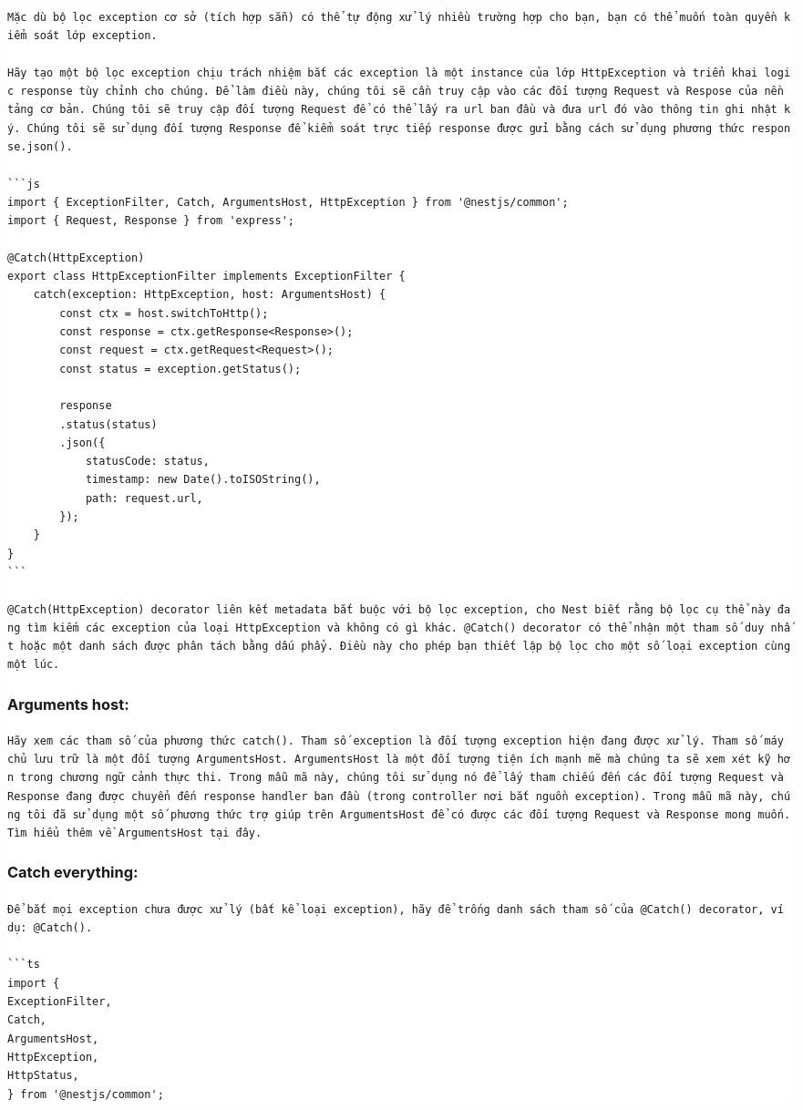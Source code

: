     Mặc dù bộ lọc exception cơ sở (tích hợp sẵn) có thể tự động xử lý nhiều trường hợp cho bạn, bạn có thể muốn toàn quyền kiểm soát lớp exception.

    Hãy tạo một bộ lọc exception chịu trách nhiệm bắt các exception là một instance của lớp HttpException và triển khai logic response tùy chỉnh cho chúng. Để làm điều này, chúng tôi sẽ cần truy cập vào các đối tượng Request và Respose của nền tảng cơ bản. Chúng tôi sẽ truy cập đối tượng Request để có thể lấy ra url ban đầu và đưa url đó vào thông tin ghi nhật ký. Chúng tôi sẽ sử dụng đối tượng Response để kiểm soát trực tiếp response được gửi bằng cách sử dụng phương thức response.json().

    ```js
    import { ExceptionFilter, Catch, ArgumentsHost, HttpException } from '@nestjs/common';
    import { Request, Response } from 'express';

    @Catch(HttpException)
    export class HttpExceptionFilter implements ExceptionFilter {
        catch(exception: HttpException, host: ArgumentsHost) {
            const ctx = host.switchToHttp();
            const response = ctx.getResponse<Response>();
            const request = ctx.getRequest<Request>();
            const status = exception.getStatus();

            response
            .status(status)
            .json({
                statusCode: status,
                timestamp: new Date().toISOString(),
                path: request.url,
            });
        }
    }
    ```

    @Catch(HttpException) decorator liên kết metadata bắt buộc với bộ lọc exception, cho Nest biết rằng bộ lọc cụ thể này đang tìm kiếm các exception của loại HttpException và không có gì khác. @Catch() decorator có thể nhận một tham số duy nhất hoặc một danh sách được phân tách bằng dấu phẩy. Điều này cho phép bạn thiết lập bộ lọc cho một số loại exception cùng một lúc.

### Arguments host:

    Hãy xem các tham số của phương thức catch(). Tham số exception là đối tượng exception hiện đang được xử lý. Tham số máy chủ lưu trữ là một đối tượng ArgumentsHost. ArgumentsHost là một đối tượng tiện ích mạnh mẽ mà chúng ta sẽ xem xét kỹ hơn trong chương ngữ cảnh thực thi. Trong mẫu mã này, chúng tôi sử dụng nó để lấy tham chiếu đến các đối tượng Request và Response đang được chuyển đến response handler ban đầu (trong controller nơi bắt nguồn exception). Trong mẫu mã này, chúng tôi đã sử dụng một số phương thức trợ giúp trên ArgumentsHost để có được các đối tượng Request và Response mong muốn. Tìm hiểu thêm về ArgumentsHost tại đây.

### Catch everything:

    Để bắt mọi exception chưa được xử lý (bất kể loại exception), hãy để trống danh sách tham số của @Catch() decorator, ví dụ: @Catch().

    ```ts
    import {
    ExceptionFilter,
    Catch,
    ArgumentsHost,
    HttpException,
    HttpStatus,
    } from '@nestjs/common';
